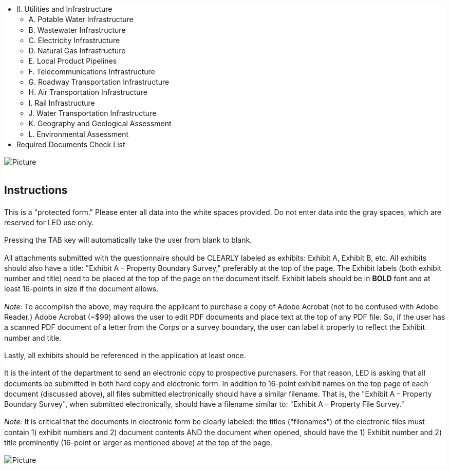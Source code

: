 * II. Utilities and Infrastructure
    * A. Potable Water Infrastructure
    * B. Wastewater Infrastructure
    * C. Electricity Infrastructure
    * D. Natural Gas Infrastructure
    * E. Local Product Pipelines
    * F. Telecommunications Infrastructure
    * G. Roadway Transportation Infrastructure
    * H. Air Transportation Infrastructure
    * I. Rail Infrastructure
    * J. Water Transportation Infrastructure
    * K. Geography and Geological Assessment
    * L. Environmental Assessment
* Required Documents Check List


![Picture](_page_26_Picture_0.jpeg)


## Instructions

This is a "protected form." Please enter all data into the white spaces provided. Do not enter data into the gray spaces, which are reserved for LED use only.

Pressing the TAB key will automatically take the user from blank to blank.

All attachments submitted with the questionnaire should be CLEARLY labeled as exhibits: Exhibit A, Exhibit B, etc. All exhibits should also have a title: "Exhibit A – Property Boundary Survey," preferably at the top of the page. The Exhibit labels (both exhibit number and title) need to be placed at the top of the page on the document itself. Exhibit labels should be in **BOLD** font and at least 16-points in size if the document allows.

*Note:* To accomplish the above, may require the applicant to purchase a copy of Adobe Acrobat (not to be confused with Adobe Reader.) Adobe Acrobat (~$99) allows the user to edit PDF documents and place text at the top of any PDF file. So, if the user has a scanned PDF document of a letter from the Corps or a survey boundary, the user can label it properly to reflect the Exhibit number and title.

Lastly, all exhibits should be referenced in the application at least once.

It is the intent of the department to send an electronic copy to prospective purchasers. For that reason, LED is asking that all documents be submitted in both hard copy and electronic form. In addition to 16-point exhibit names on the top page of each document (discussed above), all files submitted electronically should have a similar filename. That is, the "Exhibit A – Property Boundary Survey", when submitted electronically, should have a filename similar to: "Exhibit A – Property File Survey."

*Note:* It is critical that the documents in electronic form be clearly labeled: the titles ("filenames") of the electronic files must contain 1) exhibit numbers and 2) document contents AND the document when opened, should have the 1) Exhibit number and 2) title prominently (16-point or larger as mentioned above) at the top of the page.


![Picture](_page_27_Picture_0.jpeg)
